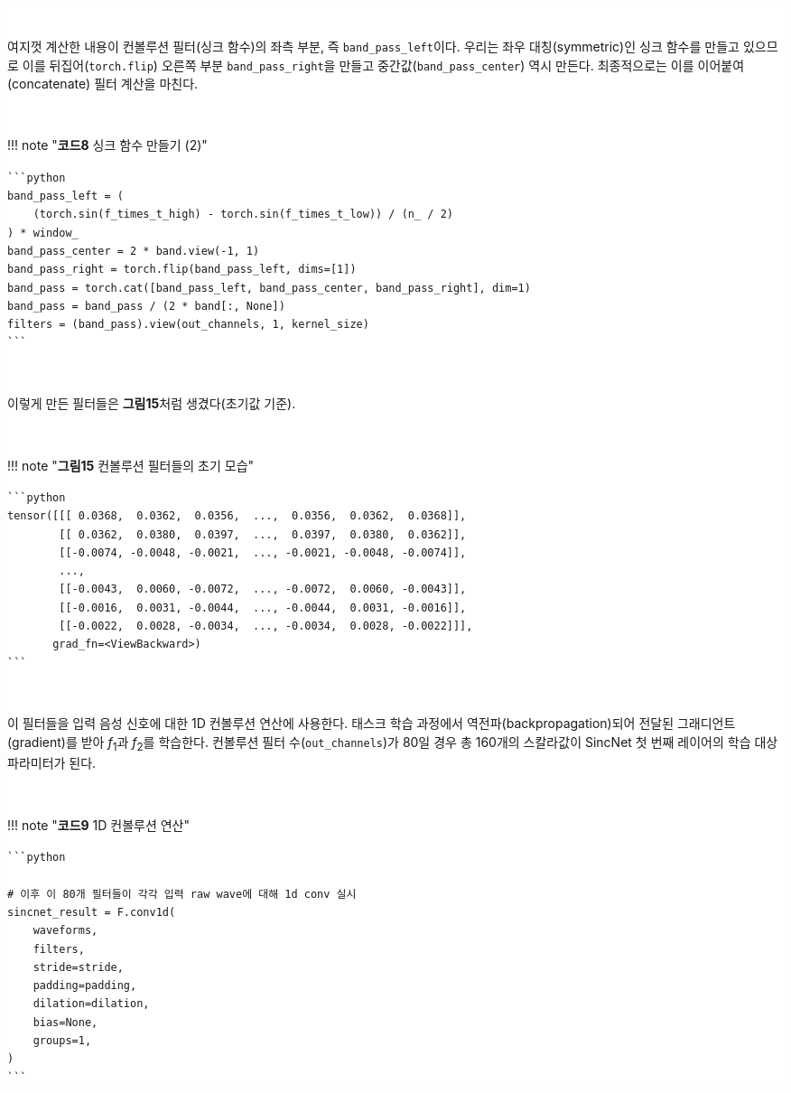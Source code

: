 <br/>

여지껏 계산한 내용이 컨볼루션 필터(싱크 함수)의 좌측 부분, 즉 `band_pass_left`이다. 우리는 좌우 대칭(symmetric)인 싱크 함수를 만들고 있으므로 이를 뒤집어(`torch.flip`) 오른쪽 부분 `band_pass_right`을 만들고 중간값(`band_pass_center`) 역시 만든다. 최종적으로는 이를 이어붙여(concatenate) 필터 계산을 마친다.

<br/>

!!! note "**코드8** 싱크 함수 만들기 (2)"

    ```python
    band_pass_left = (
        (torch.sin(f_times_t_high) - torch.sin(f_times_t_low)) / (n_ / 2)
    ) * window_
    band_pass_center = 2 * band.view(-1, 1)
    band_pass_right = torch.flip(band_pass_left, dims=[1])
    band_pass = torch.cat([band_pass_left, band_pass_center, band_pass_right], dim=1)
    band_pass = band_pass / (2 * band[:, None])
    filters = (band_pass).view(out_channels, 1, kernel_size)
    ```

<br/>

이렇게 만든 필터들은 **그림15**처럼 생겼다(초기값 기준).

<br/>

!!! note "**그림15** 컨볼루션 필터들의 초기 모습"

    ```python
    tensor([[[ 0.0368,  0.0362,  0.0356,  ...,  0.0356,  0.0362,  0.0368]],
            [[ 0.0362,  0.0380,  0.0397,  ...,  0.0397,  0.0380,  0.0362]],
            [[-0.0074, -0.0048, -0.0021,  ..., -0.0021, -0.0048, -0.0074]],
            ...,
            [[-0.0043,  0.0060, -0.0072,  ..., -0.0072,  0.0060, -0.0043]],
            [[-0.0016,  0.0031, -0.0044,  ..., -0.0044,  0.0031, -0.0016]],
            [[-0.0022,  0.0028, -0.0034,  ..., -0.0034,  0.0028, -0.0022]]],
           grad_fn=<ViewBackward>)
    ```

<br/>

이 필터들을 입력 음성 신호에 대한 1D 컨볼루션 연산에 사용한다. 태스크 학습 과정에서 역전파(backpropagation)되어 전달된 그래디언트(gradient)를 받아 $f_{1}$과 $f_{2}$를 학습한다. 컨볼루션 필터 수(`out_channels`)가 80일 경우 총 160개의 스칼라값이 SincNet 첫 번째 레이어의 학습 대상 파라미터가 된다.

<br/>

!!! note "**코드9** 1D 컨볼루션 연산"

    ```python

    # 이후 이 80개 필터들이 각각 입력 raw wave에 대해 1d conv 실시
    sincnet_result = F.conv1d(
        waveforms,
        filters,
        stride=stride,
        padding=padding,
        dilation=dilation,
        bias=None,
        groups=1,
    )
    ```
